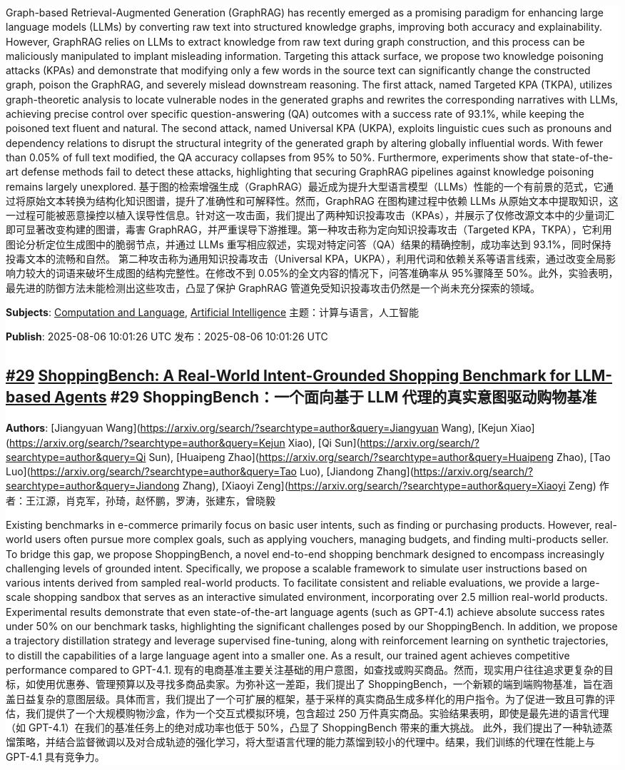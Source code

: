 Graph-based Retrieval-Augmented Generation (GraphRAG) has recently emerged as a promising paradigm for enhancing large language models (LLMs) by converting raw text into structured knowledge graphs, improving both accuracy and explainability. However, GraphRAG relies on LLMs to extract knowledge from raw text during graph construction, and this process can be maliciously manipulated to implant misleading information. Targeting this attack surface, we propose two knowledge poisoning attacks (KPAs) and demonstrate that modifying only a few words in the source text can significantly change the constructed graph, poison the GraphRAG, and severely mislead downstream reasoning. The first attack, named Targeted KPA (TKPA), utilizes graph-theoretic analysis to locate vulnerable nodes in the generated graphs and rewrites the corresponding narratives with LLMs, achieving precise control over specific question-answering (QA) outcomes with a success rate of 93.1\%, while keeping the poisoned text fluent and natural. The second attack, named Universal KPA (UKPA), exploits linguistic cues such as pronouns and dependency relations to disrupt the structural integrity of the generated graph by altering globally influential words. With fewer than 0.05\% of full text modified, the QA accuracy collapses from 95\% to 50\%. Furthermore, experiments show that state-of-the-art defense methods fail to detect these attacks, highlighting that securing GraphRAG pipelines against knowledge poisoning remains largely unexplored.
基于图的检索增强生成（GraphRAG）最近成为提升大型语言模型（LLMs）性能的一个有前景的范式，它通过将原始文本转换为结构化知识图谱，提升了准确性和可解释性。然而，GraphRAG 在图构建过程中依赖 LLMs 从原始文本中提取知识，这一过程可能被恶意操控以植入误导性信息。针对这一攻击面，我们提出了两种知识投毒攻击（KPAs），并展示了仅修改源文本中的少量词汇即可显著改变构建的图谱，毒害 GraphRAG，并严重误导下游推理。第一种攻击称为定向知识投毒攻击（Targeted KPA，TKPA），它利用图论分析定位生成图中的脆弱节点，并通过 LLMs 重写相应叙述，实现对特定问答（QA）结果的精确控制，成功率达到 93.1%，同时保持投毒文本的流畅和自然。 第二种攻击称为通用知识投毒攻击（Universal KPA，UKPA），利用代词和依赖关系等语言线索，通过改变全局影响力较大的词语来破坏生成图的结构完整性。在修改不到 0.05%的全文内容的情况下，问答准确率从 95%骤降至 50%。此外，实验表明，最先进的防御方法未能检测出这些攻击，凸显了保护 GraphRAG 管道免受知识投毒攻击仍然是一个尚未充分探索的领域。

**Subjects**: [Computation and Language](https://papers.cool/arxiv/cs.CL), [Artificial Intelligence](https://papers.cool/arxiv/cs.AI)
主题：计算与语言，人工智能

**Publish**: 2025-08-06 10:01:26 UTC
发布：2025-08-06 10:01:26 UTC

## [#29](https://arxiv.org/abs/2508.04266) [ShoppingBench: A Real-World Intent-Grounded Shopping Benchmark for LLM-based Agents](https://papers.cool/arxiv/2508.04266)  #29 ShoppingBench：一个面向基于 LLM 代理的真实意图驱动购物基准

**Authors**: [Jiangyuan Wang](https://arxiv.org/search/?searchtype=author&query=Jiangyuan Wang), [Kejun Xiao](https://arxiv.org/search/?searchtype=author&query=Kejun Xiao), [Qi Sun](https://arxiv.org/search/?searchtype=author&query=Qi Sun), [Huaipeng Zhao](https://arxiv.org/search/?searchtype=author&query=Huaipeng Zhao), [Tao Luo](https://arxiv.org/search/?searchtype=author&query=Tao Luo), [Jiandong Zhang](https://arxiv.org/search/?searchtype=author&query=Jiandong Zhang), [Xiaoyi Zeng](https://arxiv.org/search/?searchtype=author&query=Xiaoyi Zeng)
作者：王江源，肖克军，孙琦，赵怀鹏，罗涛，张建东，曾晓毅

Existing benchmarks in e-commerce primarily focus on basic user intents, such as finding or purchasing products. However, real-world users often pursue more complex goals, such as applying vouchers, managing budgets, and finding multi-products seller. To bridge this gap, we propose ShoppingBench, a novel end-to-end shopping benchmark designed to encompass increasingly challenging levels of grounded intent. Specifically, we propose a scalable framework to simulate user instructions based on various intents derived from sampled real-world products. To facilitate consistent and reliable evaluations, we provide a large-scale shopping sandbox that serves as an interactive simulated environment, incorporating over 2.5 million real-world products. Experimental results demonstrate that even state-of-the-art language agents (such as GPT-4.1) achieve absolute success rates under 50% on our benchmark tasks, highlighting the significant challenges posed by our ShoppingBench. In addition, we propose a trajectory distillation strategy and leverage supervised fine-tuning, along with reinforcement learning on synthetic trajectories, to distill the capabilities of a large language agent into a smaller one. As a result, our trained agent achieves competitive performance compared to GPT-4.1.
现有的电商基准主要关注基础的用户意图，如查找或购买商品。然而，现实用户往往追求更复杂的目标，如使用优惠券、管理预算以及寻找多商品卖家。为弥补这一差距，我们提出了 ShoppingBench，一个新颖的端到端购物基准，旨在涵盖日益复杂的意图层级。具体而言，我们提出了一个可扩展的框架，基于采样的真实商品生成多样化的用户指令。为了促进一致且可靠的评估，我们提供了一个大规模购物沙盒，作为一个交互式模拟环境，包含超过 250 万件真实商品。实验结果表明，即使是最先进的语言代理（如 GPT-4.1）在我们的基准任务上的绝对成功率也低于 50%，凸显了 ShoppingBench 带来的重大挑战。 此外，我们提出了一种轨迹蒸馏策略，并结合监督微调以及对合成轨迹的强化学习，将大型语言代理的能力蒸馏到较小的代理中。结果，我们训练的代理在性能上与 GPT-4.1 具有竞争力。
